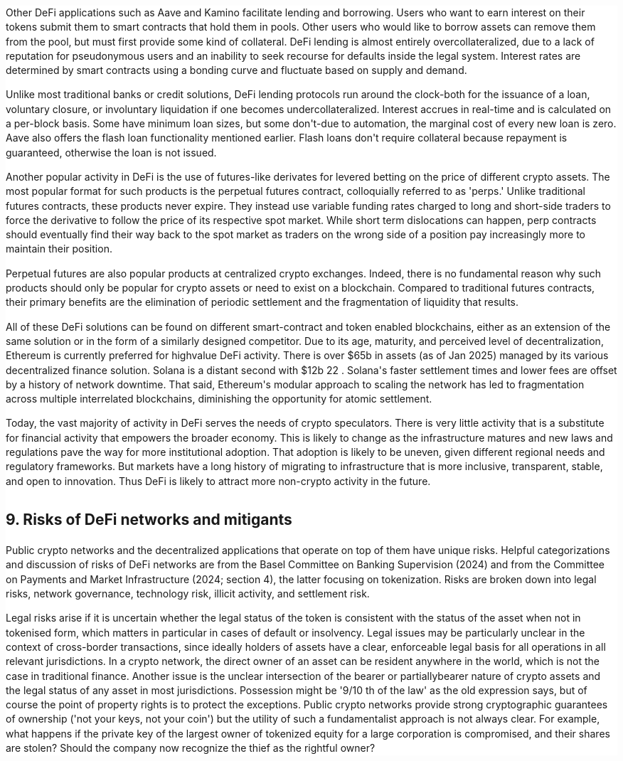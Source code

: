 Other DeFi applications such as Aave and Kamino facilitate lending and borrowing. Users who want to earn interest on their tokens submit them to smart contracts that hold them in pools. Other users who would like to borrow assets can remove them from the pool, but must first provide some kind of collateral.  DeFi  lending  is  almost  entirely  overcollateralized,  due  to  a  lack  of  reputation  for pseudonymous users and an inability to seek recourse for defaults inside the legal system. Interest rates are determined by smart contracts using a bonding curve and fluctuate based on supply and demand.

Unlike most traditional banks or credit solutions, DeFi lending protocols run around the clock-both for the issuance of a loan, voluntary closure, or involuntary liquidation if one becomes undercollateralized. Interest accrues in real-time and is calculated on a per-block basis. Some have minimum loan sizes, but some don't-due to automation, the marginal cost of every new loan is zero. Aave also offers the flash loan functionality mentioned earlier. Flash loans don't require collateral because repayment is guaranteed, otherwise the loan is not issued.

Another popular activity in DeFi is the use of futures-like derivates for levered betting on the price of different crypto assets. The most popular format for such products is the perpetual futures contract, colloquially referred to as 'perps.' Unlike traditional futures contracts, these products never expire. They instead use variable funding rates charged to long and short-side traders to force the derivative to  follow  the  price  of  its  respective  spot  market.  While  short  term  dislocations  can  happen,  perp contracts should eventually find their way back to the spot market as traders on the wrong side of a position pay increasingly more to maintain their position.

Perpetual  futures  are  also  popular  products  at  centralized  crypto  exchanges.  Indeed,  there  is  no fundamental reason why such products should only be popular for crypto assets or need to exist on a blockchain. Compared to traditional futures contracts, their primary benefits are the elimination of periodic settlement and the fragmentation of liquidity that results.

All of these DeFi solutions can be found on different smart-contract and token enabled blockchains, either as an extension of the same solution or in the form of a similarly designed competitor. Due to its age, maturity, and perceived level of decentralization, Ethereum is currently preferred for highvalue DeFi activity. There is over $65b in assets (as of Jan 2025) managed by its various decentralized finance solution. Solana is a distant second with $12b 22 . Solana's faster settlement times and lower fees are offset by a history of network downtime. That said, Ethereum's modular approach to scaling the  network  has  led  to  fragmentation  across  multiple  interrelated  blockchains,  diminishing  the opportunity for atomic settlement.

Today, the vast majority of activity in DeFi serves the needs of crypto speculators. There is very little activity that is a substitute for financial activity that empowers the broader economy. This is likely to change  as  the  infrastructure  matures  and  new  laws  and  regulations  pave  the  way  for  more institutional  adoption.  That  adoption  is  likely  to  be  uneven,  given  different  regional  needs  and regulatory frameworks. But markets have a long history of migrating to infrastructure that is more inclusive, transparent, stable, and open to innovation. Thus DeFi is likely to attract more non-crypto activity in the future.

## 9. Risks of DeFi networks and mitigants

Public crypto networks and the decentralized applications that operate on top of them have unique risks. Helpful categorizations and discussion of risks of DeFi networks are  from the Basel Committee on  Banking  Supervision  (2024)  and  from  the  Committee  on  Payments  and  Market  Infrastructure (2024; section 4), the latter focusing on tokenization. Risks are broken down into legal risks, network governance, technology risk, illicit activity, and settlement risk.

Legal risks arise if it is uncertain whether the legal status of the token is consistent with the status of the asset when not in tokenised form, which matters in particular in cases of default or insolvency. Legal  issues  may  be  particularly  unclear  in  the  context  of  cross-border  transactions,  since  ideally holders of assets have a clear, enforceable legal basis for all operations in all relevant jurisdictions. In a crypto network, the direct owner of an asset can be resident anywhere in the world, which is not the case in traditional finance. Another issue is the unclear intersection of the bearer or partiallybearer nature of crypto assets and the legal status of any asset in most jurisdictions. Possession might be '9/10 th of the law' as the old expression says, but of course the point of property rights is to protect the exceptions. Public crypto networks provide strong cryptographic guarantees of ownership ('not your keys, not your coin') but the utility of such a fundamentalist approach is not always clear. For example,  what  happens  if  the  private  key  of  the  largest  owner  of  tokenized  equity  for  a  large corporation is compromised, and their shares are stolen? Should the company now recognize the thief as the rightful owner?
